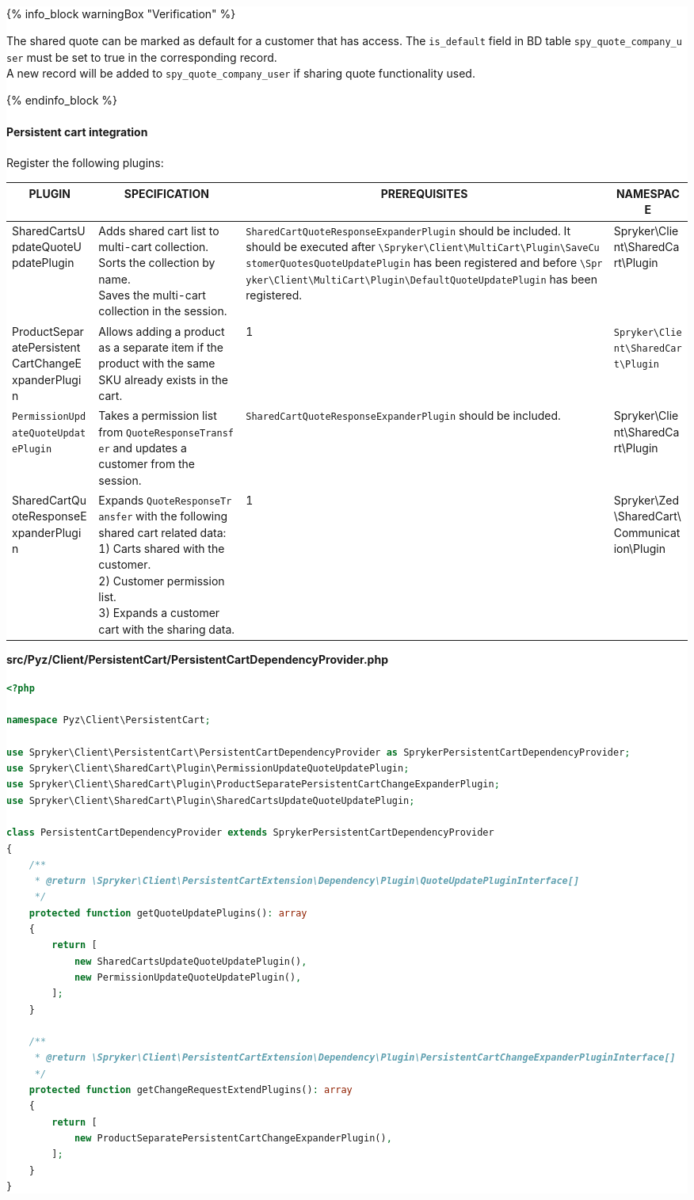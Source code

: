 ```php
```

{% info_block warningBox "Verification" %}

The shared quote can be marked as default for a customer that has access. The `is_default` field in BD table `spy_quote_company_user` must be set to true in the corresponding record.<br> A new record will be added to `spy_quote_company_user` if sharing quote functionality used.

{% endinfo_block %}

#### Persistent cart integration

Register the following plugins:

| PLUGIN | SPECIFICATION | PREREQUISITES | NAMESPACE |
|---|---|---|---|
|SharedCartsUpdateQuoteUpdatePlugin|Adds shared cart list to multi-cart collection.<br>Sorts the collection by name.<br>Saves the multi-cart collection in the session. |`SharedCartQuoteResponseExpanderPlugin` should be included. It should be executed after `\Spryker\Client\MultiCart\Plugin\SaveCustomerQuotesQuoteUpdatePlugin` has been registered and before `\Spryker\Client\MultiCart\Plugin\DefaultQuoteUpdatePlugin` has been registered.|Spryker\Client\SharedCart\Plugin|
|ProductSeparatePersistentCartChangeExpanderPlugin|Allows adding a product as a separate item if the product with the same SKU already exists in the cart.|1|`Spryker\Client\SharedCart\Plugin`|
|`PermissionUpdateQuoteUpdatePlugin`|Takes a permission list from `QuoteResponseTransfer` and updates a customer from the session.|`SharedCartQuoteResponseExpanderPlugin` should be included.|Spryker\Client\SharedCart\Plugin|
|SharedCartQuoteResponseExpanderPlugin|Expands `QuoteResponseTransfer` with the following shared cart related data:<br>1) Carts shared with the customer.<br>2) Customer permission list.<br>3) Expands a customer cart with the sharing data.|1|Spryker\Zed\SharedCart\Communication\Plugin|

**src/Pyz/Client/PersistentCart/PersistentCartDependencyProvider.php**

```php
<?php

namespace Pyz\Client\PersistentCart;

use Spryker\Client\PersistentCart\PersistentCartDependencyProvider as SprykerPersistentCartDependencyProvider;
use Spryker\Client\SharedCart\Plugin\PermissionUpdateQuoteUpdatePlugin;
use Spryker\Client\SharedCart\Plugin\ProductSeparatePersistentCartChangeExpanderPlugin;
use Spryker\Client\SharedCart\Plugin\SharedCartsUpdateQuoteUpdatePlugin;

class PersistentCartDependencyProvider extends SprykerPersistentCartDependencyProvider
{
	/**
	 * @return \Spryker\Client\PersistentCartExtension\Dependency\Plugin\QuoteUpdatePluginInterface[]
	 */
	protected function getQuoteUpdatePlugins(): array
	{
		return [
			new SharedCartsUpdateQuoteUpdatePlugin(),
			new PermissionUpdateQuoteUpdatePlugin(),
		];
	}

	/**
	 * @return \Spryker\Client\PersistentCartExtension\Dependency\Plugin\PersistentCartChangeExpanderPluginInterface[]
	 */
	protected function getChangeRequestExtendPlugins(): array
	{
		return [
			new ProductSeparatePersistentCartChangeExpanderPlugin(),
		];
	}
}
```
